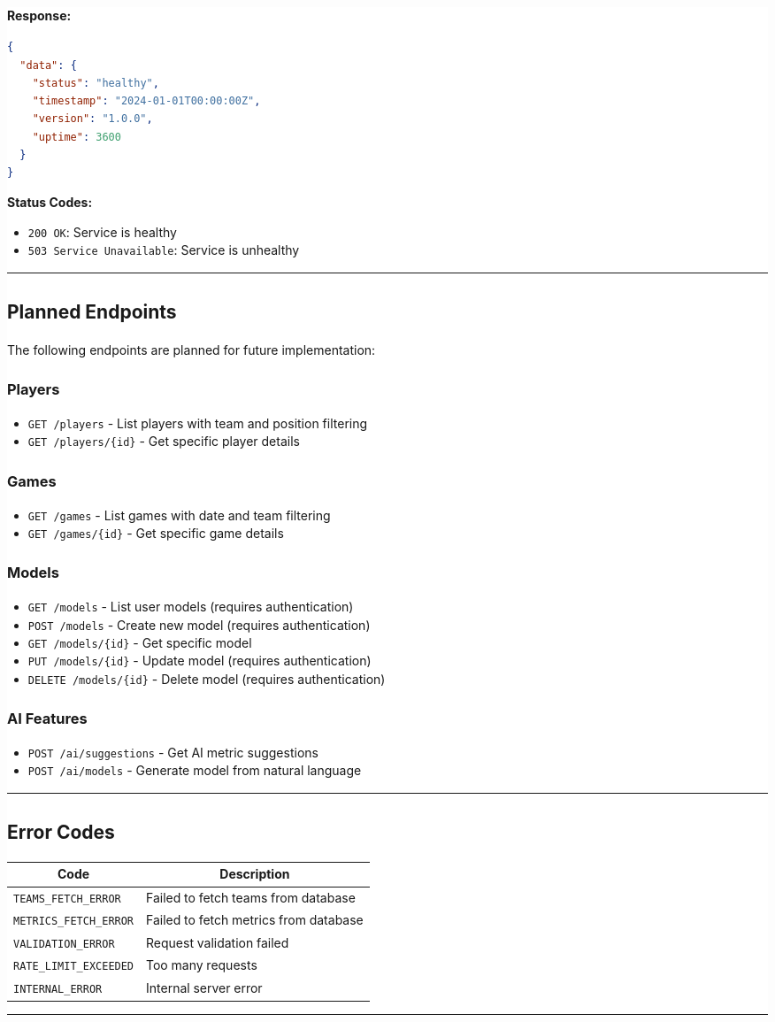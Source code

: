 **Response:**
```json
{
  "data": {
    "status": "healthy",
    "timestamp": "2024-01-01T00:00:00Z",
    "version": "1.0.0",
    "uptime": 3600
  }
}
```

**Status Codes:**
- `200 OK`: Service is healthy
- `503 Service Unavailable`: Service is unhealthy

---

## Planned Endpoints

The following endpoints are planned for future implementation:

### Players
- `GET /players` - List players with team and position filtering
- `GET /players/{id}` - Get specific player details

### Games
- `GET /games` - List games with date and team filtering
- `GET /games/{id}` - Get specific game details

### Models
- `GET /models` - List user models (requires authentication)
- `POST /models` - Create new model (requires authentication)
- `GET /models/{id}` - Get specific model
- `PUT /models/{id}` - Update model (requires authentication)
- `DELETE /models/{id}` - Delete model (requires authentication)

### AI Features
- `POST /ai/suggestions` - Get AI metric suggestions
- `POST /ai/models` - Generate model from natural language

---

## Error Codes

| Code | Description |
|------|-------------|
| `TEAMS_FETCH_ERROR` | Failed to fetch teams from database |
| `METRICS_FETCH_ERROR` | Failed to fetch metrics from database |
| `VALIDATION_ERROR` | Request validation failed |
| `RATE_LIMIT_EXCEEDED` | Too many requests |
| `INTERNAL_ERROR` | Internal server error |

---